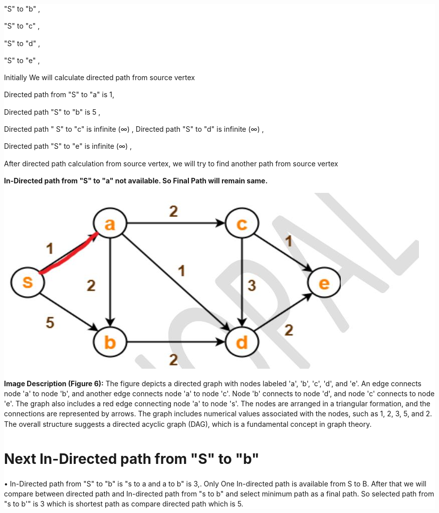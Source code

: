 "S" to "b" ,

"S" to "c" ,

"S" to "d" ,

"S" to "e" ,

Initially We will calculate directed path from source vertex

Directed path from "S" to "a" is 1,

Directed path "S" to "b" is 5 ,

Directed path " S" to "c" is infinite (∞) ,
Directed path "S" to "d" is infinite (∞) ,

Directed path "S" to "e" is infinite (∞) ,

After directed path calculation from source vertex, we will try to find another path from source vertex

**In-Directed path from "S" to "a" not available. So Final Path will remain same.** 

![](/extracted_images/6aea59b4-277f-4181-8ae2-b8402e3245be/DP__notes/1__page_16_Figure_7.jpeg)

**Image Description (Figure 6):** The figure depicts a directed graph with nodes labeled 'a', 'b', 'c', 'd', and 'e'. An edge connects node 'a' to node 'b', and another edge connects node 'a' to node 'c'. Node 'b' connects to node 'd', and node 'c' connects to node 'e'. The graph also includes a red edge connecting node 'a' to node 's'. The nodes are arranged in a triangular formation, and the connections are represented by arrows. The graph includes numerical values associated with the nodes, such as 1, 2, 3, 5, and 2. The overall structure suggests a directed acyclic graph (DAG), which is a fundamental concept in graph theory.


# **Next In-Directed path from "S" to "b"**

• In-Directed path from "S" to "b" is "s to a and a to b" is 3,. Only One In-directed path is available from S to B. After that we will compare between directed path and In-directed path from "s to b" and select minimum path as a final path. So selected path from "s to b'" is 3 which is shortest path as compare directed path which is 5.
